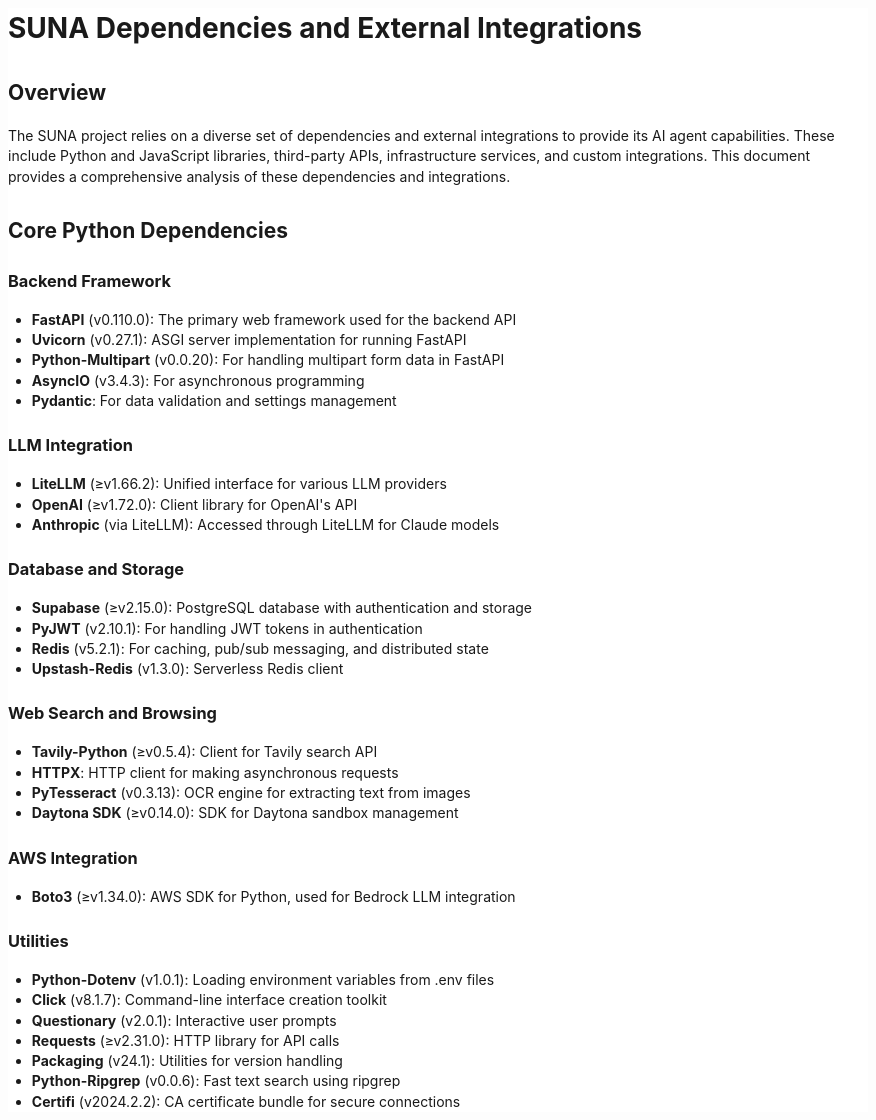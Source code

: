 # SUNA Dependencies and External Integrations

## Overview

The SUNA project relies on a diverse set of dependencies and external integrations to provide its AI agent capabilities. These include Python and JavaScript libraries, third-party APIs, infrastructure services, and custom integrations. This document provides a comprehensive analysis of these dependencies and integrations.

## Core Python Dependencies

### Backend Framework

- **FastAPI** (v0.110.0): The primary web framework used for the backend API
- **Uvicorn** (v0.27.1): ASGI server implementation for running FastAPI
- **Python-Multipart** (v0.0.20): For handling multipart form data in FastAPI
- **AsyncIO** (v3.4.3): For asynchronous programming
- **Pydantic**: For data validation and settings management

### LLM Integration

- **LiteLLM** (≥v1.66.2): Unified interface for various LLM providers
- **OpenAI** (≥v1.72.0): Client library for OpenAI's API
- **Anthropic** (via LiteLLM): Accessed through LiteLLM for Claude models

### Database and Storage

- **Supabase** (≥v2.15.0): PostgreSQL database with authentication and storage
- **PyJWT** (v2.10.1): For handling JWT tokens in authentication
- **Redis** (v5.2.1): For caching, pub/sub messaging, and distributed state
- **Upstash-Redis** (v1.3.0): Serverless Redis client

### Web Search and Browsing

- **Tavily-Python** (≥v0.5.4): Client for Tavily search API
- **HTTPX**: HTTP client for making asynchronous requests
- **PyTesseract** (v0.3.13): OCR engine for extracting text from images
- **Daytona SDK** (≥v0.14.0): SDK for Daytona sandbox management

### AWS Integration

- **Boto3** (≥v1.34.0): AWS SDK for Python, used for Bedrock LLM integration

### Utilities

- **Python-Dotenv** (v1.0.1): Loading environment variables from .env files
- **Click** (v8.1.7): Command-line interface creation toolkit
- **Questionary** (v2.0.1): Interactive user prompts
- **Requests** (≥v2.31.0): HTTP library for API calls
- **Packaging** (v24.1): Utilities for version handling
- **Python-Ripgrep** (v0.0.6): Fast text search using ripgrep
- **Certifi** (v2024.2.2): CA certificate bundle for secure connections
